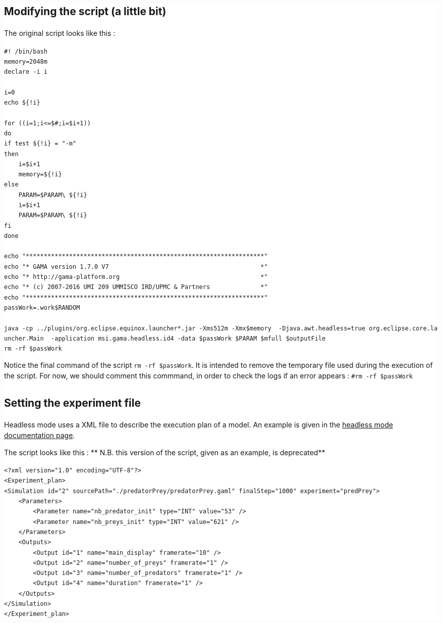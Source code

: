 
## Modifying the script (a little bit)

The original script looks like this : 

	#! /bin/bash
	memory=2048m
	declare -i i	

	i=0
	echo ${!i}	

	for ((i=1;i<=$#;i=$i+1))
	do
	if test ${!i} = "-m"
	then
	    i=$i+1
	    memory=${!i}
	else
	    PARAM=$PARAM\ ${!i}
	    i=$i+1
	    PARAM=$PARAM\ ${!i}
	fi
	done	

	echo "******************************************************************"
	echo "* GAMA version 1.7.0 V7                                          *"
	echo "* http://gama-platform.org                                       *"
	echo "* (c) 2007-2016 UMI 209 UMMISCO IRD/UPMC & Partners              *"
	echo "******************************************************************"
	passWork=.work$RANDOM	

	java -cp ../plugins/org.eclipse.equinox.launcher*.jar -Xms512m -Xmx$memory  -Djava.awt.headless=true org.eclipse.core.launcher.Main  -application msi.gama.headless.id4 -data $passWork $PARAM $mfull $outputFile
	rm -rf $passWork


Notice the final command of the script `rm -rf $passWork`. It is intended to remove the temporary file used during the execution of the script. For now, we should comment this commmand, in order to check the logs if an error appears : `#rm -rf $passWork`

## Setting the experiment file


Headless mode uses a XML file to describe the execution plan of a model. An example is given in the [headless mode documentation page](Headless).

The script looks like this :
** N.B. this version of the script, given as an example, is deprecated**


	<?xml version="1.0" encoding="UTF-8"?>
	<Experiment_plan>
	<Simulation id="2" sourcePath="./predatorPrey/predatorPrey.gaml" finalStep="1000" experiment="predPrey">
		<Parameters>
			<Parameter name="nb_predator_init" type="INT" value="53" />
			<Parameter name="nb_preys_init" type="INT" value="621" />
		</Parameters>
		<Outputs>
			<Output id="1" name="main_display" framerate="10" />
			<Output id="2" name="number_of_preys" framerate="1" />
			<Output id="3" name="number_of_predators" framerate="1" />
			<Output id="4" name="duration" framerate="1" />
		</Outputs>
	</Simulation>
	</Experiment_plan>
